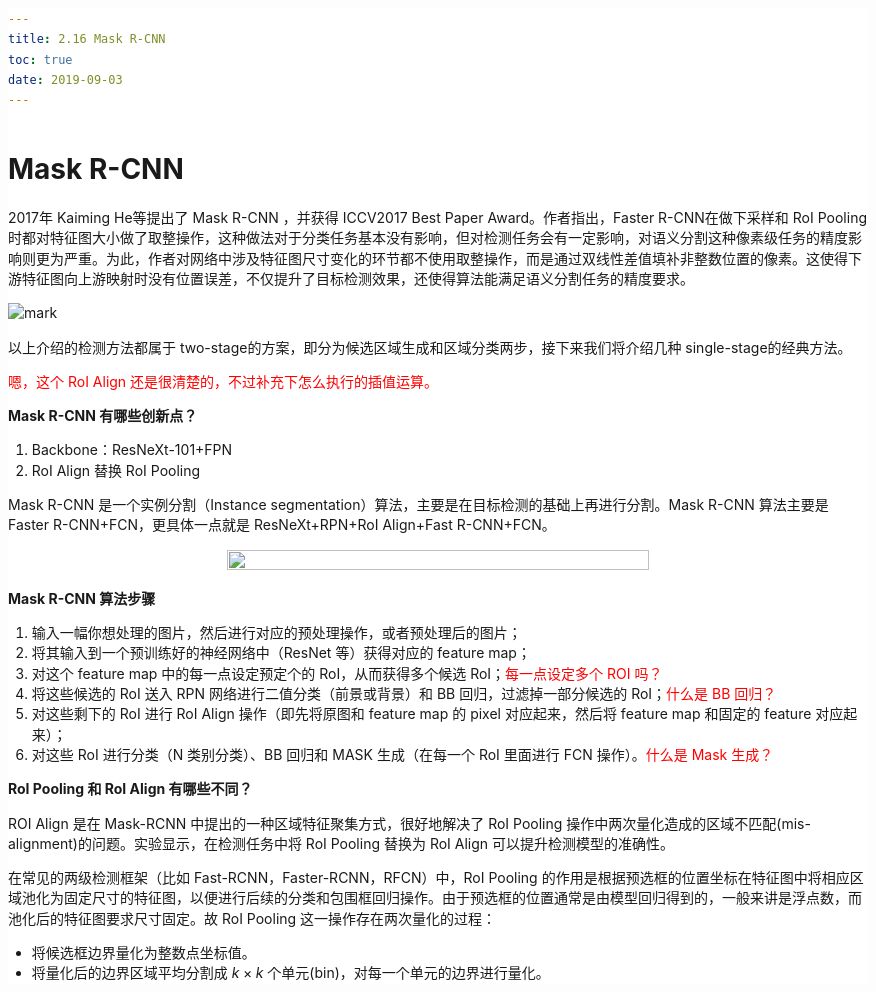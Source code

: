 ```yaml
---
title: 2.16 Mask R-CNN
toc: true
date: 2019-09-03
---
```


# Mask R-CNN

2017年 Kaiming He等提出了 Mask R-CNN ，并获得 ICCV2017 Best Paper Award。作者指出，Faster R-CNN在做下采样和 RoI Pooling时都对特征图大小做了取整操作，这种做法对于分类任务基本没有影响，但对检测任务会有一定影响，对语义分割这种像素级任务的精度影响则更为严重。为此，作者对网络中涉及特征图尺寸变化的环节都不使用取整操作，而是通过双线性差值填补非整数位置的像素。这使得下游特征图向上游映射时没有位置误差，不仅提升了目标检测效果，还使得算法能满足语义分割任务的精度要求。

![mark](http://images.iterate.site/blog/image/20190905/S3ulcHsKxd2y.png?imageslim)

以上介绍的检测方法都属于 two-stage的方案，即分为候选区域生成和区域分类两步，接下来我们将介绍几种 single-stage的经典方法。


<span style="color:red;">嗯，这个 RoI Align 还是很清楚的，不过补充下怎么执行的插值运算。</span>

**Mask R-CNN 有哪些创新点？**

1. Backbone：ResNeXt-101+FPN
2. RoI Align 替换 RoI Pooling

Mask R-CNN 是一个实例分割（Instance segmentation）算法，主要是在目标检测的基础上再进行分割。Mask R-CNN 算法主要是 Faster R-CNN+FCN，更具体一点就是 ResNeXt+RPN+RoI Align+Fast R-CNN+FCN。

<p align="center">
    <img width="70%" height="70%" src="http://images.iterate.site/blog/image/20190722/Y4ddCER6wtMI.png?imageslim">
</p>


**Mask R-CNN 算法步骤**

1. 输入一幅你想处理的图片，然后进行对应的预处理操作，或者预处理后的图片；
2. 将其输入到一个预训练好的神经网络中（ResNet 等）获得对应的 feature map；
3. 对这个 feature map 中的每一点设定预定个的 RoI，从而获得多个候选 RoI；<span style="color:red;">每一点设定多个 ROI 吗？</span>
4. 将这些候选的 RoI 送入 RPN 网络进行二值分类（前景或背景）和 BB 回归，过滤掉一部分候选的 RoI；<span style="color:red;">什么是 BB 回归？</span>
5. 对这些剩下的 RoI 进行 RoI Align 操作（即先将原图和 feature map 的 pixel 对应起来，然后将 feature map 和固定的 feature 对应起来）；
6. 对这些 RoI 进行分类（N 类别分类）、BB 回归和 MASK 生成（在每一个 RoI 里面进行 FCN 操作）。<span style="color:red;">什么是 Mask 生成？</span>

**RoI Pooling 和 RoI Align 有哪些不同？**

ROI Align 是在 Mask-RCNN 中提出的一种区域特征聚集方式，很好地解决了 RoI Pooling 操作中两次量化造成的区域不匹配(mis-alignment)的问题。实验显示，在检测任务中将 RoI Pooling 替换为 RoI Align 可以提升检测模型的准确性。

在常见的两级检测框架（比如 Fast-RCNN，Faster-RCNN，RFCN）中，RoI Pooling 的作用是根据预选框的位置坐标在特征图中将相应区域池化为固定尺寸的特征图，以便进行后续的分类和包围框回归操作。由于预选框的位置通常是由模型回归得到的，一般来讲是浮点数，而池化后的特征图要求尺寸固定。故 RoI Pooling 这一操作存在两次量化的过程：

- 将候选框边界量化为整数点坐标值。
- 将量化后的边界区域平均分割成 $k\times k$ 个单元(bin)，对每一个单元的边界进行量化。
